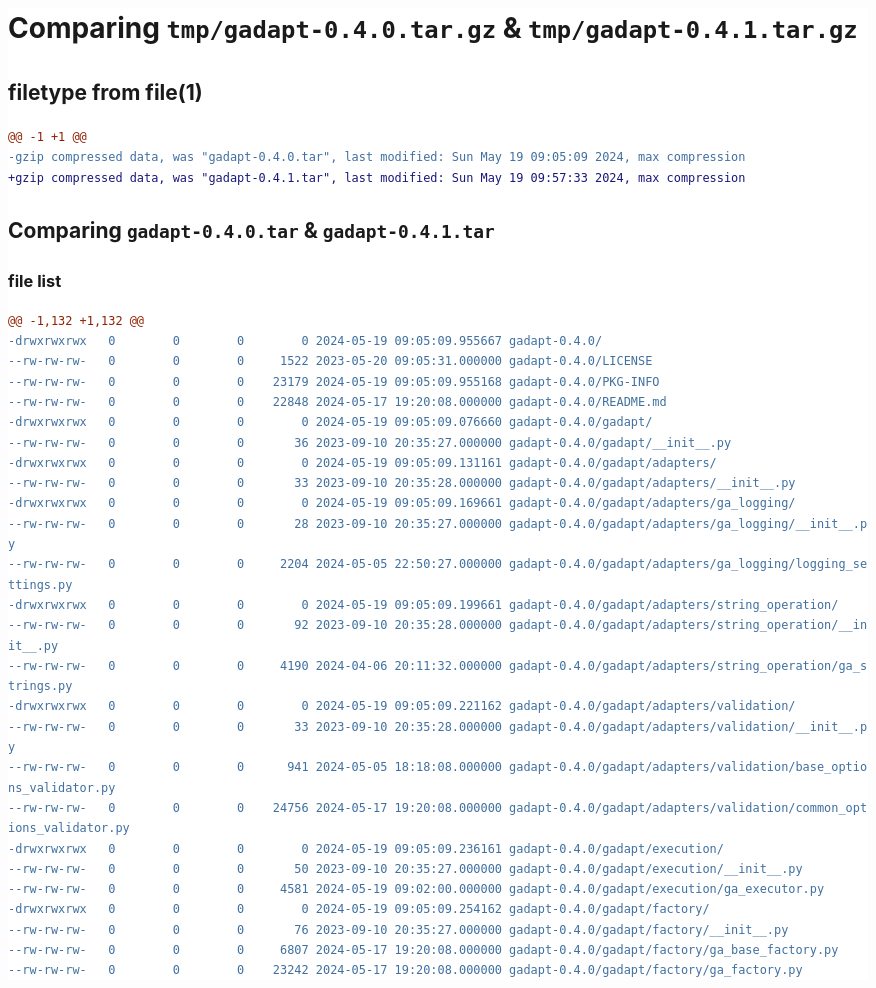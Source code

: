 # Comparing `tmp/gadapt-0.4.0.tar.gz` & `tmp/gadapt-0.4.1.tar.gz`

## filetype from file(1)

```diff
@@ -1 +1 @@
-gzip compressed data, was "gadapt-0.4.0.tar", last modified: Sun May 19 09:05:09 2024, max compression
+gzip compressed data, was "gadapt-0.4.1.tar", last modified: Sun May 19 09:57:33 2024, max compression
```

## Comparing `gadapt-0.4.0.tar` & `gadapt-0.4.1.tar`

### file list

```diff
@@ -1,132 +1,132 @@
-drwxrwxrwx   0        0        0        0 2024-05-19 09:05:09.955667 gadapt-0.4.0/
--rw-rw-rw-   0        0        0     1522 2023-05-20 09:05:31.000000 gadapt-0.4.0/LICENSE
--rw-rw-rw-   0        0        0    23179 2024-05-19 09:05:09.955168 gadapt-0.4.0/PKG-INFO
--rw-rw-rw-   0        0        0    22848 2024-05-17 19:20:08.000000 gadapt-0.4.0/README.md
-drwxrwxrwx   0        0        0        0 2024-05-19 09:05:09.076660 gadapt-0.4.0/gadapt/
--rw-rw-rw-   0        0        0       36 2023-09-10 20:35:27.000000 gadapt-0.4.0/gadapt/__init__.py
-drwxrwxrwx   0        0        0        0 2024-05-19 09:05:09.131161 gadapt-0.4.0/gadapt/adapters/
--rw-rw-rw-   0        0        0       33 2023-09-10 20:35:28.000000 gadapt-0.4.0/gadapt/adapters/__init__.py
-drwxrwxrwx   0        0        0        0 2024-05-19 09:05:09.169661 gadapt-0.4.0/gadapt/adapters/ga_logging/
--rw-rw-rw-   0        0        0       28 2023-09-10 20:35:27.000000 gadapt-0.4.0/gadapt/adapters/ga_logging/__init__.py
--rw-rw-rw-   0        0        0     2204 2024-05-05 22:50:27.000000 gadapt-0.4.0/gadapt/adapters/ga_logging/logging_settings.py
-drwxrwxrwx   0        0        0        0 2024-05-19 09:05:09.199661 gadapt-0.4.0/gadapt/adapters/string_operation/
--rw-rw-rw-   0        0        0       92 2023-09-10 20:35:28.000000 gadapt-0.4.0/gadapt/adapters/string_operation/__init__.py
--rw-rw-rw-   0        0        0     4190 2024-04-06 20:11:32.000000 gadapt-0.4.0/gadapt/adapters/string_operation/ga_strings.py
-drwxrwxrwx   0        0        0        0 2024-05-19 09:05:09.221162 gadapt-0.4.0/gadapt/adapters/validation/
--rw-rw-rw-   0        0        0       33 2023-09-10 20:35:28.000000 gadapt-0.4.0/gadapt/adapters/validation/__init__.py
--rw-rw-rw-   0        0        0      941 2024-05-05 18:18:08.000000 gadapt-0.4.0/gadapt/adapters/validation/base_options_validator.py
--rw-rw-rw-   0        0        0    24756 2024-05-17 19:20:08.000000 gadapt-0.4.0/gadapt/adapters/validation/common_options_validator.py
-drwxrwxrwx   0        0        0        0 2024-05-19 09:05:09.236161 gadapt-0.4.0/gadapt/execution/
--rw-rw-rw-   0        0        0       50 2023-09-10 20:35:27.000000 gadapt-0.4.0/gadapt/execution/__init__.py
--rw-rw-rw-   0        0        0     4581 2024-05-19 09:02:00.000000 gadapt-0.4.0/gadapt/execution/ga_executor.py
-drwxrwxrwx   0        0        0        0 2024-05-19 09:05:09.254162 gadapt-0.4.0/gadapt/factory/
--rw-rw-rw-   0        0        0       76 2023-09-10 20:35:27.000000 gadapt-0.4.0/gadapt/factory/__init__.py
--rw-rw-rw-   0        0        0     6807 2024-05-17 19:20:08.000000 gadapt-0.4.0/gadapt/factory/ga_base_factory.py
--rw-rw-rw-   0        0        0    23242 2024-05-17 19:20:08.000000 gadapt-0.4.0/gadapt/factory/ga_factory.py
```